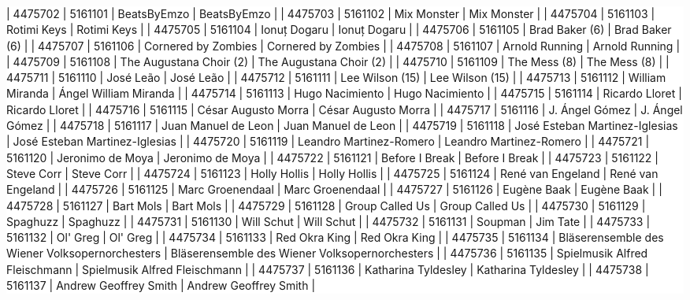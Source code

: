 | 4475702 | 5161101 | BeatsByEmzo | BeatsByEmzo |
| 4475703 | 5161102 | Mix Monster | Mix Monster |
| 4475704 | 5161103 | Rotimi Keys | Rotimi Keys |
| 4475705 | 5161104 | Ionuț Dogaru | Ionuț Dogaru |
| 4475706 | 5161105 | Brad Baker (6) | Brad Baker (6) |
| 4475707 | 5161106 | Cornered by Zombies | Cornered by Zombies |
| 4475708 | 5161107 | Arnold Running | Arnold Running |
| 4475709 | 5161108 | The Augustana Choir (2) | The Augustana Choir (2) |
| 4475710 | 5161109 | The Mess (8) | The Mess (8) |
| 4475711 | 5161110 | José Leão | José Leão |
| 4475712 | 5161111 | Lee Wilson (15) | Lee Wilson (15) |
| 4475713 | 5161112 | William Miranda | Ángel William Miranda |
| 4475714 | 5161113 | Hugo Nacimiento | Hugo Nacimiento |
| 4475715 | 5161114 | Ricardo Lloret | Ricardo Lloret |
| 4475716 | 5161115 | César Augusto Morra | César Augusto Morra |
| 4475717 | 5161116 | J. Ángel Gómez | J. Ángel Gómez |
| 4475718 | 5161117 | Juan Manuel de Leon | Juan Manuel de Leon |
| 4475719 | 5161118 | José Esteban Martinez-Iglesias | José Esteban Martinez-Iglesias |
| 4475720 | 5161119 | Leandro Martinez-Romero | Leandro Martinez-Romero |
| 4475721 | 5161120 | Jeronimo de Moya | Jeronimo de Moya |
| 4475722 | 5161121 | Before I Break | Before I Break |
| 4475723 | 5161122 | Steve Corr | Steve Corr |
| 4475724 | 5161123 | Holly Hollis | Holly Hollis |
| 4475725 | 5161124 | René van Engeland | René van Engeland |
| 4475726 | 5161125 | Marc Groenendaal | Marc Groenendaal |
| 4475727 | 5161126 | Eugène Baak | Eugène Baak |
| 4475728 | 5161127 | Bart Mols | Bart Mols |
| 4475729 | 5161128 | Group Called Us | Group Called Us |
| 4475730 | 5161129 | Spaghuzz | Spaghuzz |
| 4475731 | 5161130 | Will Schut | Will Schut |
| 4475732 | 5161131 | Soupman | Jim Tate |
| 4475733 | 5161132 | Ol' Greg | Ol' Greg |
| 4475734 | 5161133 | Red Okra King | Red Okra King |
| 4475735 | 5161134 | Bläserensemble des Wiener Volksopernorchesters | Bläserensemble des Wiener Volksopernorchesters |
| 4475736 | 5161135 | Spielmusik Alfred Fleischmann | Spielmusik Alfred Fleischmann |
| 4475737 | 5161136 | Katharina Tyldesley | Katharina Tyldesley |
| 4475738 | 5161137 | Andrew Geoffrey Smith | Andrew Geoffrey Smith |